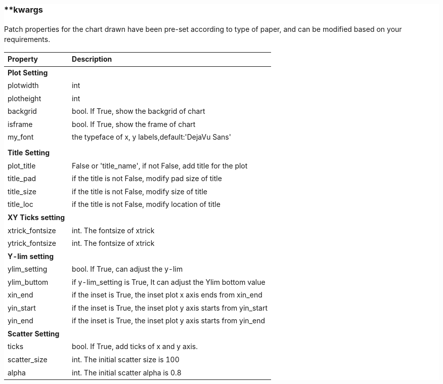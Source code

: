 ### ****kwargs**

Patch properties for the chart drawn have been pre-set according to type of paper, and can be modified based on your requirements.

| Property          | Description                                                            | 
|:------------------|:-----------------------------------------------------------------------| 
|**Plot Setting**                                                                            |
|plotwidth          |int                                                                     | 
|plotheight         |int                                                                     |
|backgrid           |bool. If True, show the backgrid of chart                               |
|isframe            |bool. If True, show the frame of chart                                  |   
|my_font            |the typeface of x, y labels,default:'DejaVu Sans'                       |  
                                       |
|**Title Setting**                                                                           |
|plot_title         |False or 'title_name', if not False, add title for the plot             |
|title_pad          |if the title is not False, modify pad size of title                     |
|title_size         |if the title is not False, modify size of title                         |
|title_loc          |if the title is not False, modify location of title                     |
|**XY Ticks setting**                                                                        |   
|xtrick_fontsize    |int. The fontsize of xtrick                                             |
|ytrick_fontsize    |int. The fontsize of xtrick                  | 
|**Y-lim setting**                                                                           |
|ylim_setting       |bool. If True, can adjust the y-lim                                     |
|ylim_buttom        |if y-lim_setting is True, It can adjust the Ylim bottom value           |
|xin_end            |if the inset is True, the inset plot x axis ends from xin_end           |
|yin_start          |if the inset is True, the inset plot y axis starts from yin_start       |
|yin_end            |if the inset is True, the inset plot y axis starts from yin_end         |
|**Scatter Setting**                                                                         |
|ticks              |bool. If True, add ticks of x and y axis.                               |
|scatter_size       |int. The initial scatter size is 100                                                                     |
|alpha              |int. The initial scatter alpha is 0.8                                   |


  


